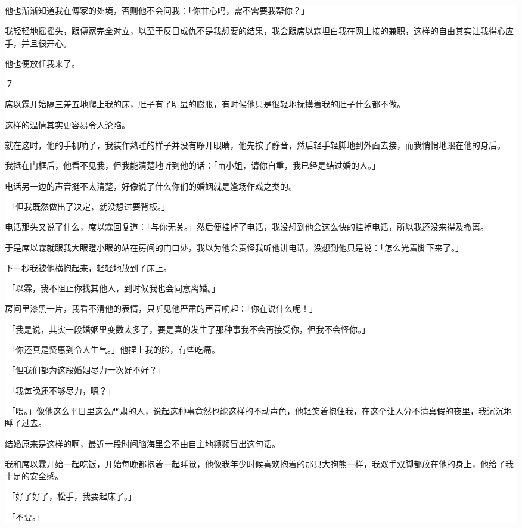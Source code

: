 
他也渐渐知道我在傅家的处境，否则他不会问我：「你甘心吗，需不需要我帮你？」


我轻轻地摇摇头，跟傅家完全对立，以至于反目成仇不是我想要的结果，我会跟席以霖坦白我在网上接的兼职，这样的自由其实让我得心应手，并且很开心。


他也便放任我来了。


 7


席以霖开始隔三差五地爬上我的床，肚子有了明显的臌胀，有时候他只是很轻地抚摸着我的肚子什么都不做。


这样的温情其实更容易令人沦陷。


就在这时，他的手机响了，我装作熟睡的样子并没有睁开眼睛，他先按了静音，然后轻手轻脚地到外面去接，而我悄悄地跟在他的身后。


我抵在门框后，他看不见我，但我能清楚地听到他的话：「苗小姐，请你自重，我已经是结过婚的人。」


电话另一边的声音挺不太清楚，好像说了什么你们的婚姻就是逢场作戏之类的。


 「但我既然做出了决定，就没想过要背板。」


电话那头又说了什么，席以霖回复道：「与你无关。」然后便挂掉了电话，我没想到他会这么快的挂掉电话，所以我还没来得及撤离。


于是席以霖就跟我大眼瞪小眼的站在房间的门口处，我以为他会责怪我听他讲电话，没想到他只是说：「怎么光着脚下来了。」


下一秒我被他横抱起来，轻轻地放到了床上。


 「以霖，我不阻止你找其他人，到时候我也会同意离婚。」


房间里漆黑一片，我看不清他的表情，只听见他严肃的声音响起：「你在说什么呢！」


 「我是说，其实一段婚姻里变数太多了，要是真的发生了那种事我不会再接受你，但我不会怪你。」


 「你还真是贤惠到令人生气。」他捏上我的脸，有些吃痛。


 「但我们都为这段婚姻尽力一次好不好？」


 「我每晚还不够尽力，嗯？」


 「喂。」像他这么平日里这么严肃的人，说起这种事竟然也能这样的不动声色，他轻笑着抱住我，在这个让人分不清真假的夜里，我沉沉地睡了过去。


结婚原来是这样的啊，最近一段时间脑海里会不由自主地频频冒出这句话。


我和席以霖开始一起吃饭，开始每晚都抱着一起睡觉，他像我年少时候喜欢抱着的那只大狗熊一样，我双手双脚都放在他的身上，他给了我十足的安全感。


 「好了好了，松手，我要起床了。」


 「不要。」

